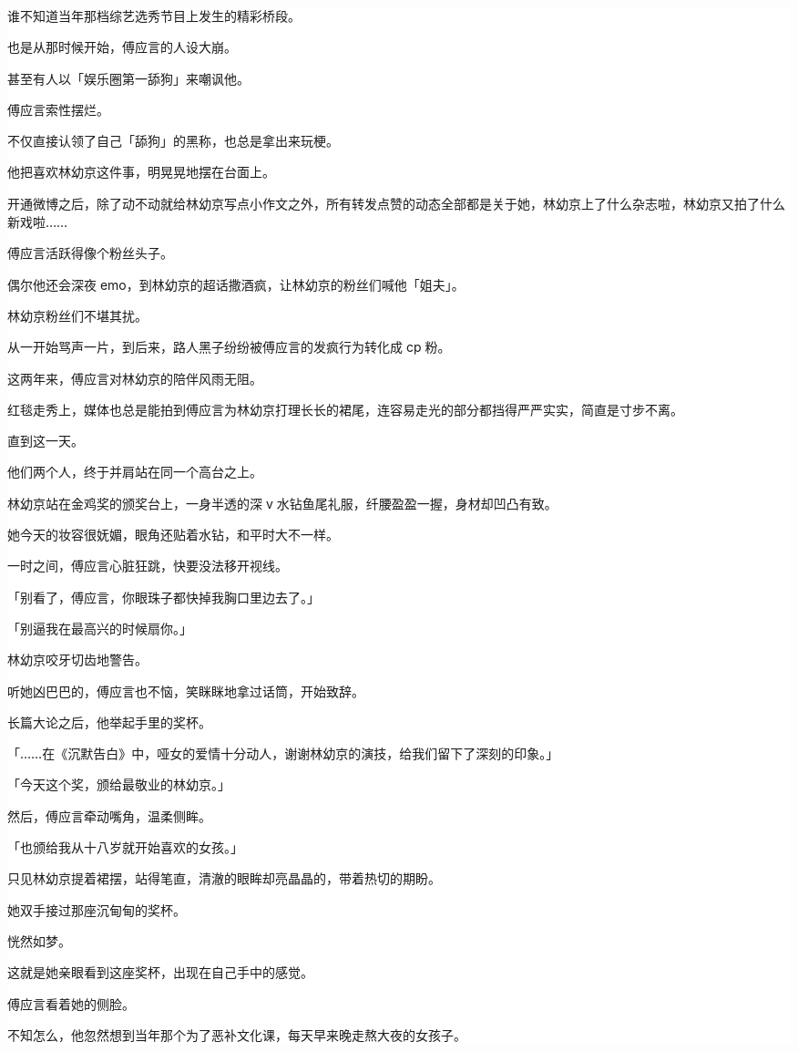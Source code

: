 谁不知道当年那档综艺选秀节目上发生的精彩桥段。

也是从那时候开始，傅应言的人设大崩。

甚至有人以「娱乐圈第一舔狗」来嘲讽他。

傅应言索性摆烂。

不仅直接认领了自己「舔狗」的黑称，也总是拿出来玩梗。

他把喜欢林幼京这件事，明晃晃地摆在台面上。

开通微博之后，除了动不动就给林幼京写点小作文之外，所有转发点赞的动态全部都是关于她，林幼京上了什么杂志啦，林幼京又拍了什么新戏啦……

傅应言活跃得像个粉丝头子。

偶尔他还会深夜 emo，到林幼京的超话撒酒疯，让林幼京的粉丝们喊他「姐夫」。

林幼京粉丝们不堪其扰。

从一开始骂声一片，到后来，路人黑子纷纷被傅应言的发疯行为转化成 cp 粉。

这两年来，傅应言对林幼京的陪伴风雨无阻。

红毯走秀上，媒体也总是能拍到傅应言为林幼京打理长长的裙尾，连容易走光的部分都挡得严严实实，简直是寸步不离。

直到这一天。

他们两个人，终于并肩站在同一个高台之上。

林幼京站在金鸡奖的颁奖台上，一身半透的深 v 水钻鱼尾礼服，纤腰盈盈一握，身材却凹凸有致。

她今天的妆容很妩媚，眼角还贴着水钻，和平时大不一样。

一时之间，傅应言心脏狂跳，快要没法移开视线。

「别看了，傅应言，你眼珠子都快掉我胸口里边去了。」

「别逼我在最高兴的时候扇你。」

林幼京咬牙切齿地警告。

听她凶巴巴的，傅应言也不恼，笑眯眯地拿过话筒，开始致辞。

长篇大论之后，他举起手里的奖杯。

「……在《沉默告白》中，哑女的爱情十分动人，谢谢林幼京的演技，给我们留下了深刻的印象。」

「今天这个奖，颁给最敬业的林幼京。」

然后，傅应言牵动嘴角，温柔侧眸。

「也颁给我从十八岁就开始喜欢的女孩。」

只见林幼京提着裙摆，站得笔直，清澈的眼眸却亮晶晶的，带着热切的期盼。

她双手接过那座沉甸甸的奖杯。

恍然如梦。

这就是她亲眼看到这座奖杯，出现在自己手中的感觉。

傅应言看着她的侧脸。

不知怎么，他忽然想到当年那个为了恶补文化课，每天早来晚走熬大夜的女孩子。

